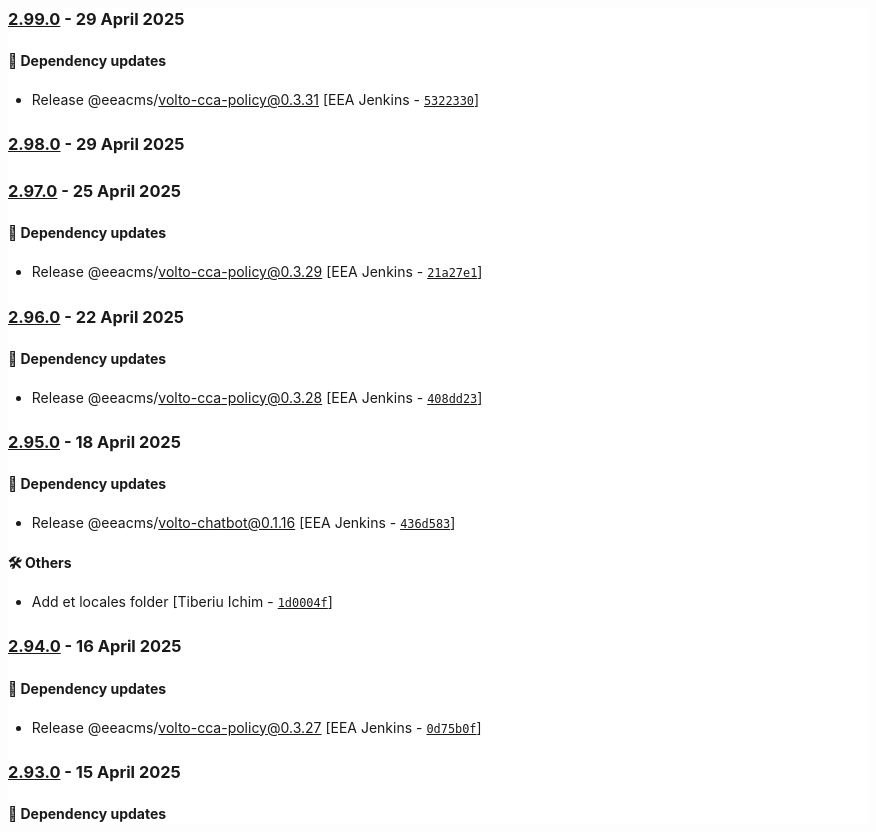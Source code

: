 ### [2.99.0](https://github.com/eea/cca-frontend/compare/2.98.0...2.99.0) - 29 April 2025

#### :rocket: Dependency updates

- Release @eeacms/volto-cca-policy@0.3.31 [EEA Jenkins - [`5322330`](https://github.com/eea/cca-frontend/commit/53223306607606b07fa48e3ca647d5d6697cff32)]

### [2.98.0](https://github.com/eea/cca-frontend/compare/2.97.0...2.98.0) - 29 April 2025

### [2.97.0](https://github.com/eea/cca-frontend/compare/2.96.0...2.97.0) - 25 April 2025

#### :rocket: Dependency updates

- Release @eeacms/volto-cca-policy@0.3.29 [EEA Jenkins - [`21a27e1`](https://github.com/eea/cca-frontend/commit/21a27e1ca2ae7b35cc57dfe7dc90485adbe60774)]

### [2.96.0](https://github.com/eea/cca-frontend/compare/2.95.0...2.96.0) - 22 April 2025

#### :rocket: Dependency updates

- Release @eeacms/volto-cca-policy@0.3.28 [EEA Jenkins - [`408dd23`](https://github.com/eea/cca-frontend/commit/408dd2334d43f642928753432773402f218636f1)]

### [2.95.0](https://github.com/eea/cca-frontend/compare/2.94.0...2.95.0) - 18 April 2025

#### :rocket: Dependency updates

- Release @eeacms/volto-chatbot@0.1.16 [EEA Jenkins - [`436d583`](https://github.com/eea/cca-frontend/commit/436d583addb0117981cfc95c1c2a32eb01a4acc4)]

#### :hammer_and_wrench: Others

- Add et locales folder [Tiberiu Ichim - [`1d0004f`](https://github.com/eea/cca-frontend/commit/1d0004fae77ee600241296edf7b97bc11ffd44a1)]
### [2.94.0](https://github.com/eea/cca-frontend/compare/2.93.0...2.94.0) - 16 April 2025

#### :rocket: Dependency updates

- Release @eeacms/volto-cca-policy@0.3.27 [EEA Jenkins - [`0d75b0f`](https://github.com/eea/cca-frontend/commit/0d75b0fb08d56e06e09fd959aa45506aa9e2607f)]

### [2.93.0](https://github.com/eea/cca-frontend/compare/2.92.0...2.93.0) - 15 April 2025

#### :rocket: Dependency updates
